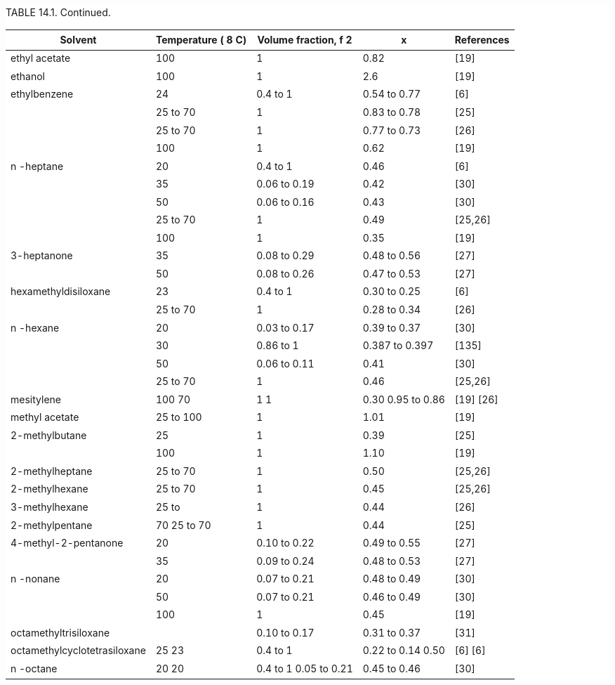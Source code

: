 TABLE 14.1. Continued.

| Solvent                      | Temperature ( 8 C)   | Volume fraction, f 2   | x                 | References   |
|------------------------------|----------------------|------------------------|-------------------|--------------|
| ethyl acetate                | 100                  | 1                      | 0.82              | [19]         |
| ethanol                      | 100                  | 1                      | 2.6               | [19]         |
| ethylbenzene                 | 24                   | 0.4 to 1               | 0.54 to 0.77      | [6]          |
|                              | 25 to 70             | 1                      | 0.83 to 0.78      | [25]         |
|                              | 25 to 70             | 1                      | 0.77 to 0.73      | [26]         |
|                              | 100                  | 1                      | 0.62              | [19]         |
| n -heptane                   | 20                   | 0.4 to 1               | 0.46              | [6]          |
|                              | 35                   | 0.06 to 0.19           | 0.42              | [30]         |
|                              | 50                   | 0.06 to 0.16           | 0.43              | [30]         |
|                              | 25 to 70             | 1                      | 0.49              | [25,26]      |
|                              | 100                  | 1                      | 0.35              | [19]         |
| 3-heptanone                  | 35                   | 0.08 to 0.29           | 0.48 to 0.56      | [27]         |
|                              | 50                   | 0.08 to 0.26           | 0.47 to 0.53      | [27]         |
| hexamethyldisiloxane         | 23                   | 0.4 to 1               | 0.30 to 0.25      | [6]          |
|                              | 25 to 70             | 1                      | 0.28 to 0.34      | [26]         |
| n -hexane                    | 20                   | 0.03 to 0.17           | 0.39 to 0.37      | [30]         |
|                              | 30                   | 0.86 to 1              | 0.387 to 0.397    | [135]        |
|                              | 50                   | 0.06 to 0.11           | 0.41              | [30]         |
|                              | 25 to 70             | 1                      | 0.46              | [25,26]      |
| mesitylene                   | 100 70               | 1 1                    | 0.30 0.95 to 0.86 | [19] [26]    |
| methyl acetate               | 25 to 100            | 1                      | 1.01              | [19]         |
| 2-methylbutane               | 25                   | 1                      | 0.39              | [25]         |
|                              | 100                  | 1                      | 1.10              | [19]         |
| 2-methylheptane              | 25 to 70             | 1                      | 0.50              | [25,26]      |
| 2-methylhexane               | 25 to 70             | 1                      | 0.45              | [25,26]      |
| 3-methylhexane               | 25 to                | 1                      | 0.44              | [26]         |
| 2-methylpentane              | 70 25 to 70          | 1                      | 0.44              | [25]         |
| 4-methyl-2-pentanone         | 20                   | 0.10 to 0.22           | 0.49 to 0.55      | [27]         |
|                              | 35                   | 0.09 to 0.24           | 0.48 to 0.53      | [27]         |
| n -nonane                    | 20                   | 0.07 to 0.21           | 0.48 to 0.49      | [30]         |
|                              | 50                   | 0.07 to 0.21           | 0.46 to 0.49      | [30]         |
|                              | 100                  | 1                      | 0.45              | [19]         |
| octamethyltrisiloxane        |                      | 0.10 to 0.17           | 0.31 to 0.37      | [31]         |
| octamethylcyclotetrasiloxane | 25 23                | 0.4 to 1               | 0.22 to 0.14 0.50 | [6] [6]      |
| n -octane                    | 20 20                | 0.4 to 1 0.05 to 0.21  | 0.45 to 0.46      | [30]         |